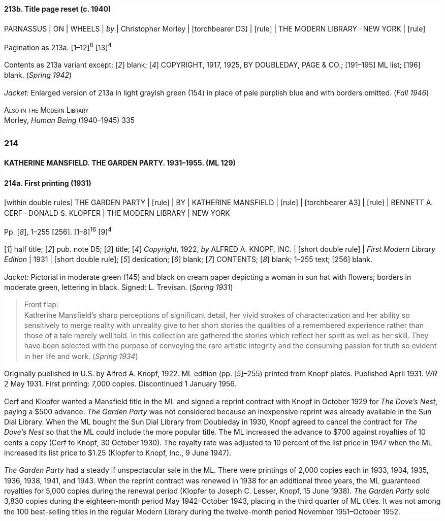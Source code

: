 #### 213b. Title page reset (c. 1940)  

PARNASSUS | ON | WHEELS | *by* | Christopher Morley | [torchbearer D3] | [rule] | THE MODERN LIBRARY · NEW YORK | [rule]  

Pagination as 213a. [1–12]<sup>8</sup> [13]<sup>4</sup>  

Contents as 213a variant except: [*2*] blank; [*4*] COPYRIGHT, 1917, 1925, BY DOUBLEDAY, PAGE & CO.; [191–195] ML list; [196] blank. (*Spring 1942*)  

*Jacket:* Enlarged version of 213a in light grayish green (154) in place of pale purplish blue and with borders omitted. (*Fall 1946*)  

<span class="smallcaps">Also in the Modern Library</span>  
Morley, *Human Being* (1940–1945) 335  

### 214  

**KATHERINE MANSFIELD. THE GARDEN PARTY. 1931–1955. (ML 129)**  

#### 214a. First printing (1931)  

[within double rules] THE GARDEN PARTY | [rule] | BY | KATHERINE MANSFIELD | [rule] | [torchbearer A3] | [rule] | BENNETT A. CERF · DONALD S. KLOPFER | THE MODERN LIBRARY | NEW YORK  

Pp. [*8*], 1–255 [256]. [1–8]<sup>16</sup> [9]<sup>4</sup>  

[*1*] half title; [*2*] pub. note D5; [*3*] title; [*4*] *Copyright,* 1922, *by* ALFRED A. KNOPF, INC. | [short double rule] | *First Modern Library Edition* | 1931 | [short double rule]; [*5*] dedication; [*6*] blank; [*7*] CONTENTS; [*8*] blank; 1–255 text; [256] blank.  

*Jacket:* Pictorial in moderate green (145) and black on cream paper depicting a woman in sun hat with flowers; borders in moderate green, lettering in black. Signed: L. Trevisan. (*Spring 1931*)  

> Front flap:<br> Katherine Mansfield’s sharp perceptions of significant detail, her vivid strokes of characterization and her ability so sensitively to merge reality with unreality give to her short stories the qualities of a remembered experience rather than those of a tale merely well told. In this collection are gathered the stories which reflect her spirit as well as her skill. They have been selected with the purpose of conveying the rare artistic integrity and the consuming passion for truth so evident in her life and work. (*Spring 1934*)  

Originally published in U.S. by Alfred A. Knopf, 1922. ML edition (pp. [*5*]–255) printed from Knopf plates. Published April 1931. *WR* 2 May 1931. First printing: 7,000 copies. Discontinued 1 January 1956.  

Cerf and Klopfer wanted a Mansfield title in the ML and signed a reprint contract with Knopf in October 1929 for *The Dove’s Nest*, paying a \$500 advance. *The Garden Party* was not considered because an inexpensive reprint was already available in the Sun Dial Library. When the ML bought the Sun Dial Library from Doubleday in 1930, Knopf agreed to cancel the contract for *The Dove’s Nest* so that the ML could include the more popular title. The ML increased the advance to \$700 against royalties of 10 cents a copy (Cerf to Knopf, 30 October 1930). The royalty rate was adjusted to 10 percent of the list price in 1947 when the ML increased its list price to \$1.25 (Klopfer to Knopf, Inc., 9 June 1947).  

*The Garden Party* had a steady if unspectacular sale in the ML. There were printings of 2,000 copies each in 1933, 1934, 1935, 1936, 1938, 1941, and 1943. When the reprint contract was renewed in 1938 for an additional three years, the ML guaranteed royalties for 5,000 copies during the renewal period (Klopfer to Joseph C. Lesser, Knopf, 15 June 1938). *The Garden Party* sold 3,830 copies during the eighteen-month period May 1942–October 1943, placing in the third quarter of ML titles. It was not among the 100 best-selling titles in the regular Modern Library during the twelve-month period November 1951–October 1952.  
